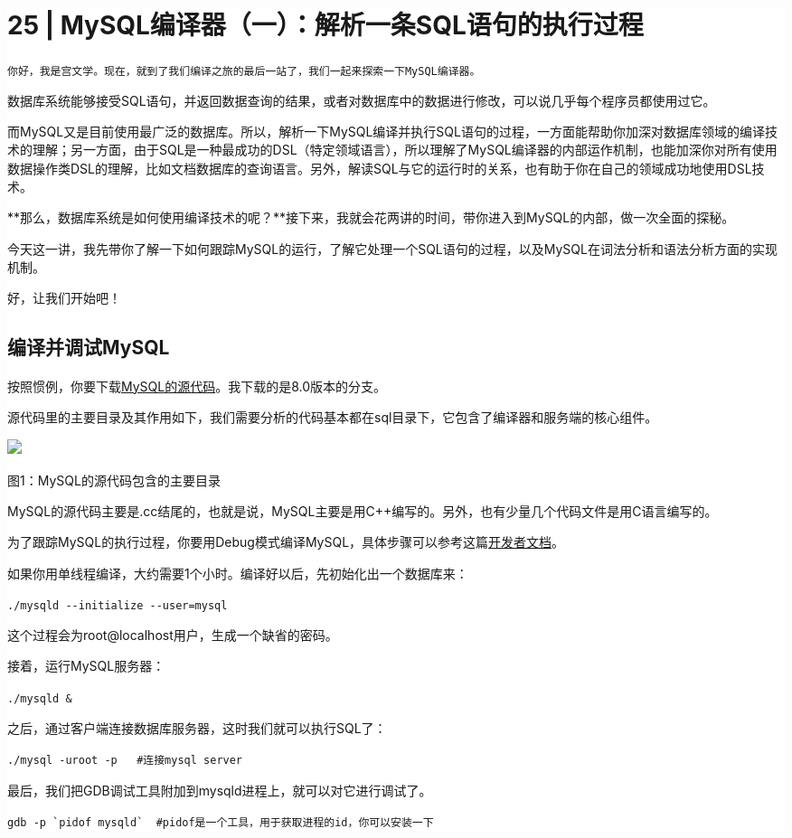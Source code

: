 # 25 | MySQL编译器（一）：解析一条SQL语句的执行过程

    你好，我是宫文学。现在，就到了我们编译之旅的最后一站了，我们一起来探索一下MySQL编译器。

数据库系统能够接受SQL语句，并返回数据查询的结果，或者对数据库中的数据进行修改，可以说几乎每个程序员都使用过它。

而MySQL又是目前使用最广泛的数据库。所以，解析一下MySQL编译并执行SQL语句的过程，一方面能帮助你加深对数据库领域的编译技术的理解；另一方面，由于SQL是一种最成功的DSL（特定领域语言），所以理解了MySQL编译器的内部运作机制，也能加深你对所有使用数据操作类DSL的理解，比如文档数据库的查询语言。另外，解读SQL与它的运行时的关系，也有助于你在自己的领域成功地使用DSL技术。

**那么，数据库系统是如何使用编译技术的呢？**接下来，我就会花两讲的时间，带你进入到MySQL的内部，做一次全面的探秘。

今天这一讲，我先带你了解一下如何跟踪MySQL的运行，了解它处理一个SQL语句的过程，以及MySQL在词法分析和语法分析方面的实现机制。

好，让我们开始吧！

## 编译并调试MySQL

按照惯例，你要下载[MySQL的源代码](https://github.com/mysql/mysql-server)。我下载的是8.0版本的分支。

源代码里的主要目录及其作用如下，我们需要分析的代码基本都在sql目录下，它包含了编译器和服务端的核心组件。

![](https://static001.geekbang.org/resource/image/b8/c6/b8c9a108f1370bace3b1d8b3300b7ec6.jpg)

图1：MySQL的源代码包含的主要目录

MySQL的源代码主要是.cc结尾的，也就是说，MySQL主要是用C++编写的。另外，也有少量几个代码文件是用C语言编写的。

为了跟踪MySQL的执行过程，你要用Debug模式编译MySQL，具体步骤可以参考这篇[开发者文档](https://dev.mysql.com/doc/internals/en/cmake.html)。

如果你用单线程编译，大约需要1个小时。编译好以后，先初始化出一个数据库来：

```
./mysqld --initialize --user=mysql

```

这个过程会为root@localhost用户，生成一个缺省的密码。

接着，运行MySQL服务器：

```
./mysqld &

```

之后，通过客户端连接数据库服务器，这时我们就可以执行SQL了：

```
./mysql -uroot -p   #连接mysql server

```

最后，我们把GDB调试工具附加到mysqld进程上，就可以对它进行调试了。

```
gdb -p `pidof mysqld`  #pidof是一个工具，用于获取进程的id，你可以安装一下

```
